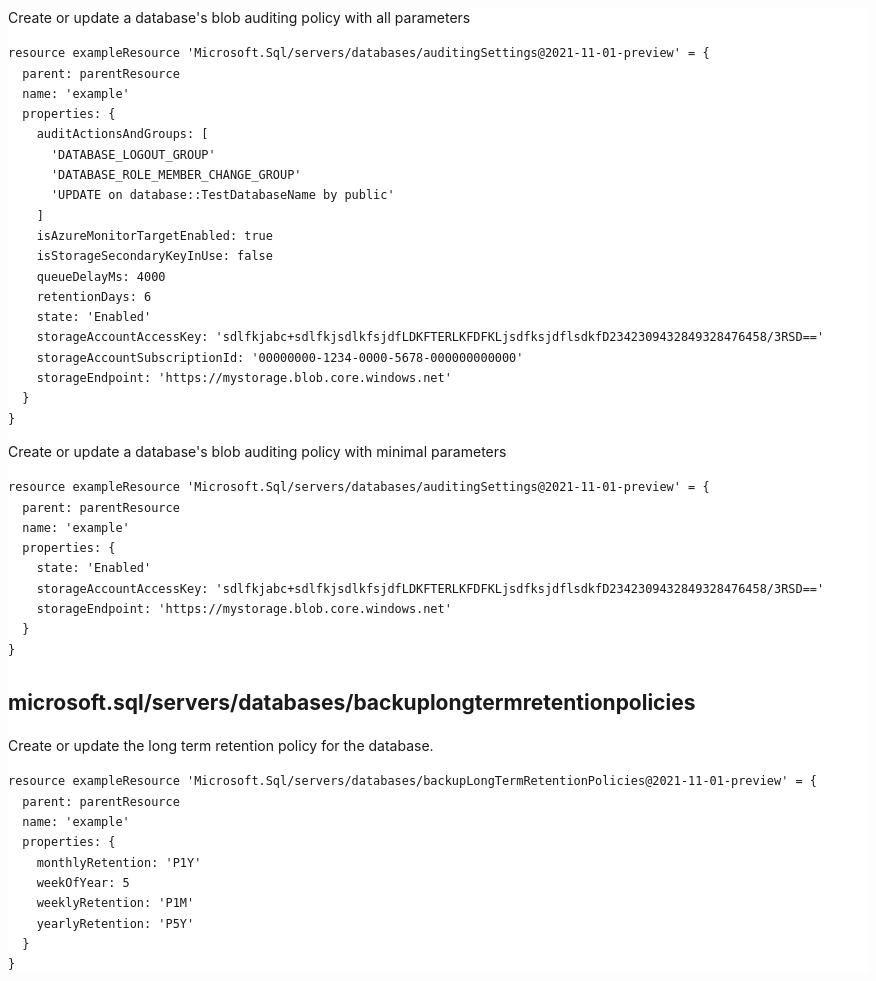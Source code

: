 Create or update a database's blob auditing policy with all parameters
```bicep
resource exampleResource 'Microsoft.Sql/servers/databases/auditingSettings@2021-11-01-preview' = {
  parent: parentResource 
  name: 'example'
  properties: {
    auditActionsAndGroups: [
      'DATABASE_LOGOUT_GROUP'
      'DATABASE_ROLE_MEMBER_CHANGE_GROUP'
      'UPDATE on database::TestDatabaseName by public'
    ]
    isAzureMonitorTargetEnabled: true
    isStorageSecondaryKeyInUse: false
    queueDelayMs: 4000
    retentionDays: 6
    state: 'Enabled'
    storageAccountAccessKey: 'sdlfkjabc+sdlfkjsdlkfsjdfLDKFTERLKFDFKLjsdfksjdflsdkfD2342309432849328476458/3RSD=='
    storageAccountSubscriptionId: '00000000-1234-0000-5678-000000000000'
    storageEndpoint: 'https://mystorage.blob.core.windows.net'
  }
}
```

Create or update a database's blob auditing policy with minimal parameters
```bicep
resource exampleResource 'Microsoft.Sql/servers/databases/auditingSettings@2021-11-01-preview' = {
  parent: parentResource 
  name: 'example'
  properties: {
    state: 'Enabled'
    storageAccountAccessKey: 'sdlfkjabc+sdlfkjsdlkfsjdfLDKFTERLKFDFKLjsdfksjdflsdkfD2342309432849328476458/3RSD=='
    storageEndpoint: 'https://mystorage.blob.core.windows.net'
  }
}
```

## microsoft.sql/servers/databases/backuplongtermretentionpolicies

Create or update the long term retention policy for the database.
```bicep
resource exampleResource 'Microsoft.Sql/servers/databases/backupLongTermRetentionPolicies@2021-11-01-preview' = {
  parent: parentResource 
  name: 'example'
  properties: {
    monthlyRetention: 'P1Y'
    weekOfYear: 5
    weeklyRetention: 'P1M'
    yearlyRetention: 'P5Y'
  }
}
```

